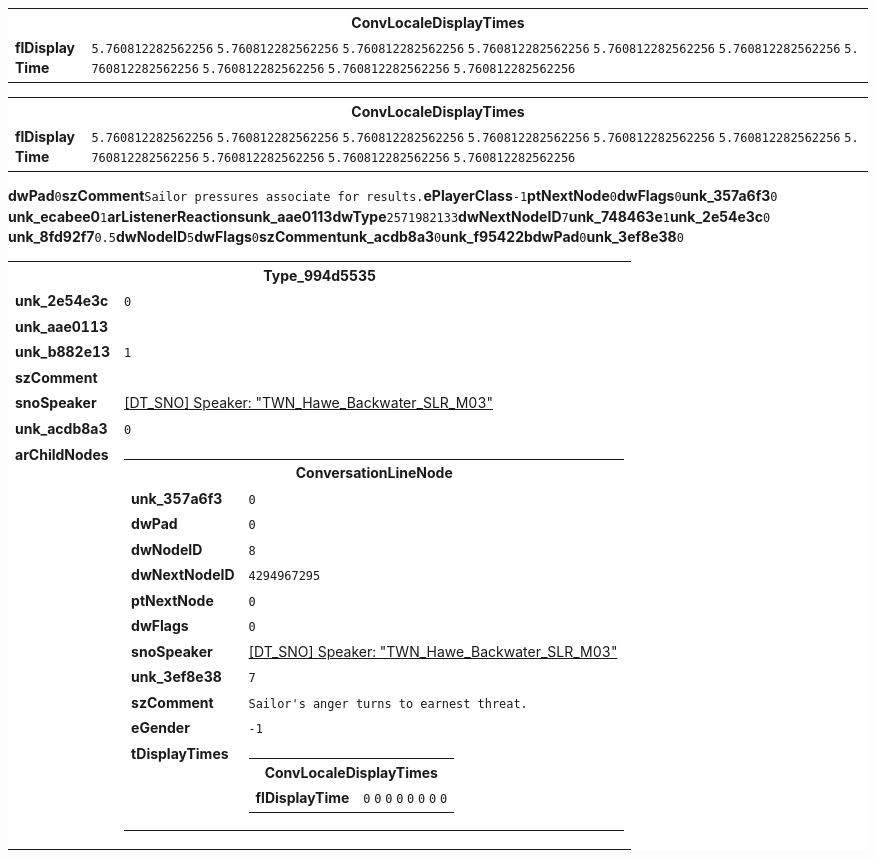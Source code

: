 
<table><tr><th colspan="100%">ConvLocaleDisplayTimes</th></tr><tr><td><b>flDisplayTime</b></td><td><code>5.760812282562256</code>
<code>5.760812282562256</code>
<code>5.760812282562256</code>
<code>5.760812282562256</code>
<code>5.760812282562256</code>
<code>5.760812282562256</code>
<code>5.760812282562256</code>
<code>5.760812282562256</code>
<code>5.760812282562256</code>
<code>5.760812282562256</code>
</td></tr></table>


<table><tr><th colspan="100%">ConvLocaleDisplayTimes</th></tr><tr><td><b>flDisplayTime</b></td><td><code>5.760812282562256</code>
<code>5.760812282562256</code>
<code>5.760812282562256</code>
<code>5.760812282562256</code>
<code>5.760812282562256</code>
<code>5.760812282562256</code>
<code>5.760812282562256</code>
<code>5.760812282562256</code>
<code>5.760812282562256</code>
<code>5.760812282562256</code>
</td></tr></table>


</td></tr><tr><td><b>dwPad</b></td><td><code>0</code></td></tr><tr><td><b>szComment</b></td><td><code>Sailor pressures associate for results.</code></td></tr><tr><td><b>ePlayerClass</b></td><td><code>-1</code></td></tr><tr><td><b>ptNextNode</b></td><td><code>0</code></td></tr><tr><td><b>dwFlags</b></td><td><code>0</code></td></tr><tr><td><b>unk_357a6f3</b></td><td><code>0</code></td></tr></table>


</td></tr><tr><td><b>unk_ecabee0</b></td><td><code>1</code></td></tr><tr><td><b>arListenerReactions</b></td><td></td></tr><tr><td><b>unk_aae0113</b></td><td></td></tr><tr><td><b>dwType</b></td><td><code>2571982133</code></td></tr><tr><td><b>dwNextNodeID</b></td><td><code>7</code></td></tr><tr><td><b>unk_748463e</b></td><td><code>1</code></td></tr><tr><td><b>unk_2e54e3c</b></td><td><code>0</code></td></tr><tr><td><b>unk_8fd92f7</b></td><td><code>0.5</code></td></tr><tr><td><b>dwNodeID</b></td><td><code>5</code></td></tr><tr><td><b>dwFlags</b></td><td><code>0</code></td></tr><tr><td><b>szComment</b></td><td><code></code></td></tr><tr><td><b>unk_acdb8a3</b></td><td><code>0</code></td></tr><tr><td><b>unk_f95422b</b></td><td></td></tr><tr><td><b>dwPad</b></td><td><code>0</code></td></tr><tr><td><b>unk_3ef8e38</b></td><td><code>0</code></td></tr></table>


<table><tr><th colspan="100%">Type_994d5535</th></tr><tr><td><b>unk_2e54e3c</b></td><td><code>0</code></td></tr><tr><td><b>unk_aae0113</b></td><td></td></tr><tr><td><b>unk_b882e13</b></td><td><code>1</code></td></tr><tr><td><b>szComment</b></td><td><code></code></td></tr><tr><td><b>snoSpeaker</b></td><td><a href="..\Speaker\TWN_Hawe_Backwater_SLR_M03.spk.md">[DT_SNO] Speaker: "TWN_Hawe_Backwater_SLR_M03"</a></td></tr><tr><td><b>unk_acdb8a3</b></td><td><code>0</code></td></tr><tr><td><b>arChildNodes</b></td><td><table><tr><th colspan="100%">ConversationLineNode</th></tr><tr><td><b>unk_357a6f3</b></td><td><code>0</code></td></tr><tr><td><b>dwPad</b></td><td><code>0</code></td></tr><tr><td><b>dwNodeID</b></td><td><code>8</code></td></tr><tr><td><b>dwNextNodeID</b></td><td><code>4294967295</code></td></tr><tr><td><b>ptNextNode</b></td><td><code>0</code></td></tr><tr><td><b>dwFlags</b></td><td><code>0</code></td></tr><tr><td><b>snoSpeaker</b></td><td><a href="..\Speaker\TWN_Hawe_Backwater_SLR_M03.spk.md">[DT_SNO] Speaker: "TWN_Hawe_Backwater_SLR_M03"</a></td></tr><tr><td><b>unk_3ef8e38</b></td><td><code>7</code></td></tr><tr><td><b>szComment</b></td><td><code>Sailor's anger turns to earnest threat.</code></td></tr><tr><td><b>eGender</b></td><td><code>-1</code></td></tr><tr><td><b>tDisplayTimes</b></td><td><table><tr><th colspan="100%">ConvLocaleDisplayTimes</th></tr><tr><td><b>flDisplayTime</b></td><td><code>0</code>
<code>0</code>
<code>0</code>
<code>0</code>
<code>0</code>
<code>0</code>
<code>0</code>
<code>0</code>